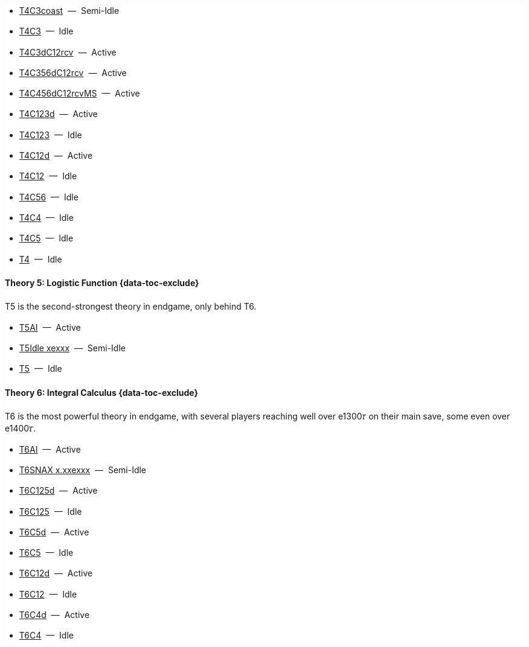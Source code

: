 - [T4<blue>C3</blue><green>coast</green>](#t4c3coast)&nbsp; — &nbsp;Semi-Idle

- [T4<blue>C3</blue>](#t4c3)&nbsp; — &nbsp;Idle

- [T4<blue>C3</blue><green>d</green><blue>C12</blue><green>rcv</green>](#t4c3dc12rcv)&nbsp; — &nbsp;Active

- [T4<blue>C356</blue><green>d</green><blue>C12</blue><green>rcv</green>](#t4c356dc12rcv)&nbsp; — &nbsp;Active

- [T4<blue>C456</blue><green>d</green><blue>C12</blue><green>rcvMS</green>](#t4c456dc12rcvms)&nbsp; — &nbsp;Active

- [T4<blue>C123</blue><green>d</green>](#t4c123d)&nbsp; — &nbsp;Active

- [T4<blue>C123</blue>](#t4c123)&nbsp; — &nbsp;Idle

- [T4<blue>C12</blue><green>d</green>](#t4c12d)&nbsp; — &nbsp;Active

- [T4<blue>C12</blue>](#t4c12)&nbsp; — &nbsp;Idle

- [T4<blue>C56</blue>](#t4c56)&nbsp; — &nbsp;Idle

- [T4<blue>C4</blue>](#t4c4)&nbsp; — &nbsp;Idle

- [T4<blue>C5</blue>](#t4c5)&nbsp; — &nbsp;Idle

- [T4](#t4)&nbsp; — &nbsp;Idle

#### Theory 5: Logistic Function {data-toc-exclude}

T5 is the second-strongest theory in endgame, only behind T6.

- [T5<green>AI</green>](#t5ai)&nbsp; — &nbsp;Active

- [T5<green>Idle xexxx</green>](#t5idle-xexxx)&nbsp; — &nbsp;Semi-Idle

- [T5](#t5)&nbsp; — &nbsp;Idle

#### Theory 6: Integral Calculus {data-toc-exclude}

T6 is the most powerful theory in endgame, with several players reaching well over e1300𝜏 on their main save, some even over e1400𝜏.

- [T6<green>AI</green>](#t6ai)&nbsp; — &nbsp;Active

- [T6<green>SNAX x.xxexxx</green>](#t6snax-xxxexxx)&nbsp; — &nbsp;Semi-Idle

- [T6<blue>C125</blue><green>d</green>](#t6c125d)&nbsp; — &nbsp;Active

- [T6<blue>C125</blue>](#t6c125)&nbsp; — &nbsp;Idle

- [T6<blue>C5</blue><green>d</green>](#t6c5d)&nbsp; — &nbsp;Active

- [T6<blue>C5</blue>](#t6c5)&nbsp; — &nbsp;Idle

- [T6<blue>C12</blue><green>d</green>](#t6c12d)&nbsp; — &nbsp;Active

- [T6<blue>C12</blue>](#t6c12)&nbsp; — &nbsp;Idle

- [T6<blue>C4</blue><green>d</green>](#t6c4d)&nbsp; — &nbsp;Active

- [T6<blue>C4</blue>](#t6c4)&nbsp; — &nbsp;Idle
